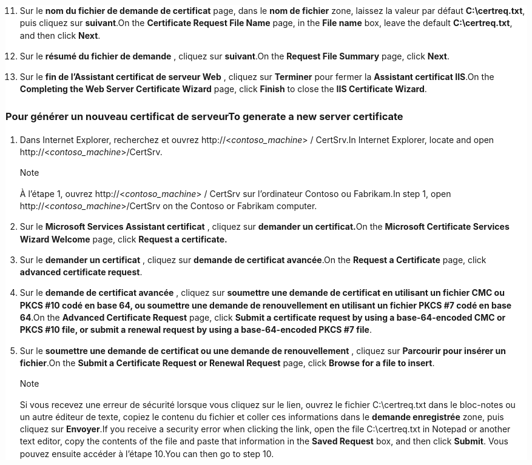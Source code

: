 11. <span data-ttu-id="ddb6e-118">Sur le **nom du fichier de demande de certificat** page, dans le **nom de fichier** zone, laissez la valeur par défaut **C:\certreq.txt**, puis cliquez sur **suivant**.</span><span class="sxs-lookup"><span data-stu-id="ddb6e-118">On the **Certificate Request File Name** page, in the **File name** box, leave the default **C:\certreq.txt**, and then click **Next**.</span></span>  
  
12. <span data-ttu-id="ddb6e-119">Sur le **résumé du fichier de demande** , cliquez sur **suivant**.</span><span class="sxs-lookup"><span data-stu-id="ddb6e-119">On the **Request File Summary** page, click **Next**.</span></span>  
  
13. <span data-ttu-id="ddb6e-120">Sur le **fin de l’Assistant certificat de serveur Web** , cliquez sur **Terminer** pour fermer la **Assistant certificat IIS**.</span><span class="sxs-lookup"><span data-stu-id="ddb6e-120">On the **Completing the Web Server Certificate Wizard** page, click **Finish** to close the **IIS Certificate Wizard**.</span></span>  
  
### <a name="to-generate-a-new-server-certificate"></a><span data-ttu-id="ddb6e-121">Pour générer un nouveau certificat de serveur</span><span class="sxs-lookup"><span data-stu-id="ddb6e-121">To generate a new server certificate</span></span>  
  
1.  <span data-ttu-id="ddb6e-122">Dans Internet Explorer, recherchez et ouvrez http://\<*contoso_machine*> / CertSrv.</span><span class="sxs-lookup"><span data-stu-id="ddb6e-122">In Internet Explorer, locate and open http://\<*contoso_machine*>/CertSrv.</span></span>  
  
    > [!NOTE]
    >  <span data-ttu-id="ddb6e-123">À l’étape 1, ouvrez http://\<*contoso_machine*> / CertSrv sur l’ordinateur Contoso ou Fabrikam.</span><span class="sxs-lookup"><span data-stu-id="ddb6e-123">In step 1, open http://\<*contoso_machine*>/CertSrv on the Contoso or Fabrikam computer.</span></span>  
  
2.  <span data-ttu-id="ddb6e-124">Sur le **Microsoft Services Assistant certificat** , cliquez sur **demander un certificat.**</span><span class="sxs-lookup"><span data-stu-id="ddb6e-124">On the **Microsoft Certificate Services Wizard Welcome** page, click **Request a certificate.**</span></span>  
  
3.  <span data-ttu-id="ddb6e-125">Sur le **demander un certificat** , cliquez sur **demande de certificat avancée**.</span><span class="sxs-lookup"><span data-stu-id="ddb6e-125">On the **Request a Certificate** page, click **advanced certificate request**.</span></span>  
  
4.  <span data-ttu-id="ddb6e-126">Sur le **demande de certificat avancée** , cliquez sur **soumettre une demande de certificat en utilisant un fichier CMC ou PKCS #10 codé en base 64, ou soumettre une demande de renouvellement en utilisant un fichier PKCS #7 codé en base 64**.</span><span class="sxs-lookup"><span data-stu-id="ddb6e-126">On the **Advanced Certificate Request** page, click **Submit a certificate request by using a base-64-encoded CMC or PKCS #10 file, or submit a renewal request by using a base-64-encoded PKCS #7 file**.</span></span>  
  
5.  <span data-ttu-id="ddb6e-127">Sur le **soumettre une demande de certificat ou une demande de renouvellement** , cliquez sur **Parcourir pour insérer un fichier**.</span><span class="sxs-lookup"><span data-stu-id="ddb6e-127">On the **Submit a Certificate Request or Renewal Request** page, click **Browse for a file to insert**.</span></span>  
  
    > [!NOTE]
    >  <span data-ttu-id="ddb6e-128">Si vous recevez une erreur de sécurité lorsque vous cliquez sur le lien, ouvrez le fichier C:\certreq.txt dans le bloc-notes ou un autre éditeur de texte, copiez le contenu du fichier et coller ces informations dans le **demande enregistrée** zone, puis cliquez sur  **Envoyer**.</span><span class="sxs-lookup"><span data-stu-id="ddb6e-128">If you receive a security error when clicking the link, open the file C:\certreq.txt in Notepad or another text editor, copy the contents of the file and paste that information in the **Saved Request** box, and then click **Submit**.</span></span> <span data-ttu-id="ddb6e-129">Vous pouvez ensuite accéder à l’étape 10.</span><span class="sxs-lookup"><span data-stu-id="ddb6e-129">You can then go to step 10.</span></span>  
  